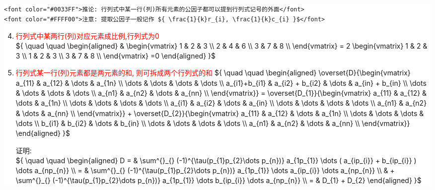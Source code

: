     <font color="#0033FF">推论: 行列式中某一行(列)所有元素的公因子都可以提到行列式记号的外面</font>  
    <font color="#FFFF00">注意: 提取公因子一般记作 ${ \frac{1}{k}r_{i}, \frac{1}{k}c_{i} }$</font>  
4. <font color="#FF0000">行列式中某两行(列)对应元素成比例,行列式为0</font>    
    ${ \quad \quad \begin{aligned}
        & \begin{vmatrix}
            1 & 2 & 3 \\
            2 & 4 & 6 \\
            3 & 7 & 8 \\
        \end{vmatrix}
        = 2
        \begin{vmatrix}
            1 & 2 & 3 \\
            1 & 2 & 3 \\
            3 & 7 & 8 \\
        \end{vmatrix}
        =0
    \end{aligned} }$
5. <font color="#FF0000">行列式某一行(列)元素都是两元素的和, 则可拆成两个行列式的和</font>
    ${ \quad \quad \begin{aligned}
        \overset{D}{\begin{vmatrix}
            a_{11}        & a_{12}          & \dots & a_{1n} \\
            \dots         & \dots           & \dots & \dots \\
            a_{i1}+b_{i1} & a_{i2} + b_{i2} & \dots & a_{in} + b_{in} \\
            \dots         & \dots           & \dots & \dots \\
            a_{n1}        & a_{n2}          & \dots & a_{nn} \\
        \end{vmatrix}}
        = 
        \overset{D_{1}}{\begin{vmatrix}
            a_{11} & a_{12} & \dots & a_{1n} \\
            \dots  & \dots  & \dots & \dots \\
            a_{i1} & a_{i2} & \dots & a_{in}  \\
            \dots  & \dots  & \dots & \dots \\
            a_{n1} & a_{n2} & \dots & a_{nn} \\
        \end{vmatrix}}
        +
        \overset{D_{2}}{\begin{vmatrix}
            a_{11} & a_{12} & \dots & a_{1n} \\
            \dots  & \dots  & \dots & \dots \\
            b_{i1} & b_{i2} & \dots & b_{in} \\
            \dots  & \dots  & \dots & \dots \\
            a_{n1} & a_{n2} & \dots & a_{nn} \\
        \end{vmatrix}}
    \end{aligned} }$  
    
    <div class="math_div">  
    
    证明:  
        ${ \quad \quad \begin{aligned}
            D = & \sum^{}_{} (-1)^{\tau(p_{1}p_{2}\dots p_{n})} a_{1p_{1}} \dots ( a_{ip_{i}} + b_{ip_{i}} ) \dots a_{np_{n}} \\
            = & \sum^{}_{} (-1)^{\tau(p_{1}p_{2}\dots p_{n})} a_{1p_{1}} \dots a_{ip_{i}} \dots a_{np_{n}} \\
            & + \sum^{}_{} (-1)^{\tau(p_{1}p_{2}\dots p_{n})} a_{1p_{1}} \dots b_{ip_{i}} \dots a_{np_{n}} \\
            = & D_{1} + D_{2}
        \end{aligned} }$  
    